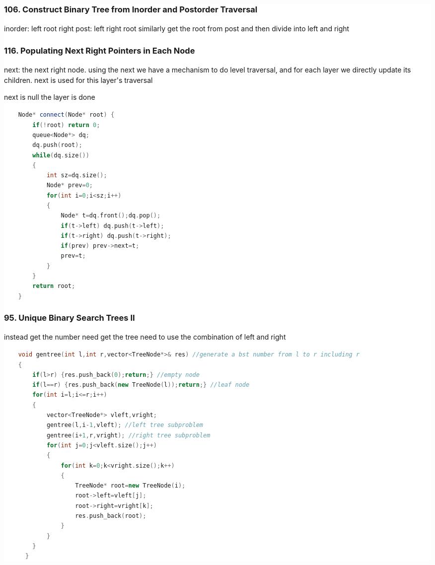 ### 106. Construct Binary Tree from Inorder and Postorder Traversal

inorder: left root right
post: left right root
similarly get the root from post and then divide into left and right

### 116. Populating Next Right Pointers in Each Node

next: the next right node.
using the next we have a mechanism to do level traversal, and for each layer we directly update its children. next is used for this layer's traversal

next is null the layer is done
```cpp
    Node* connect(Node* root) {
        if(!root) return 0;
		queue<Node*> dq;
		dq.push(root);
		while(dq.size())
		{
			int sz=dq.size();
			Node* prev=0;
			for(int i=0;i<sz;i++)
			{
				Node* t=dq.front();dq.pop();
				if(t->left) dq.push(t->left);
				if(t->right) dq.push(t->right);
				if(prev) prev->next=t;
				prev=t;
			}
		}
		return root;
    }
```
	
### 95. Unique Binary Search Trees II

instead get the number need get the tree
need to use the combination of left and right
```cpp
    void gentree(int l,int r,vector<TreeNode*>& res) //generate a bst number from l to r including r
    {
        if(l>r) {res.push_back(0);return;} //empty node
        if(l==r) {res.push_back(new TreeNode(l));return;} //leaf node
        for(int i=l;i<=r;i++)
        {
            vector<TreeNode*> vleft,vright;
            gentree(l,i-1,vleft); //left tree subproblem
            gentree(i+1,r,vright); //right tree subproblem
            for(int j=0;j<vleft.size();j++)
            {
                for(int k=0;k<vright.size();k++)
                {
                    TreeNode* root=new TreeNode(i);
                    root->left=vleft[j];
                    root->right=vright[k];
                    res.push_back(root);
                }
            }
        }
      }
```
